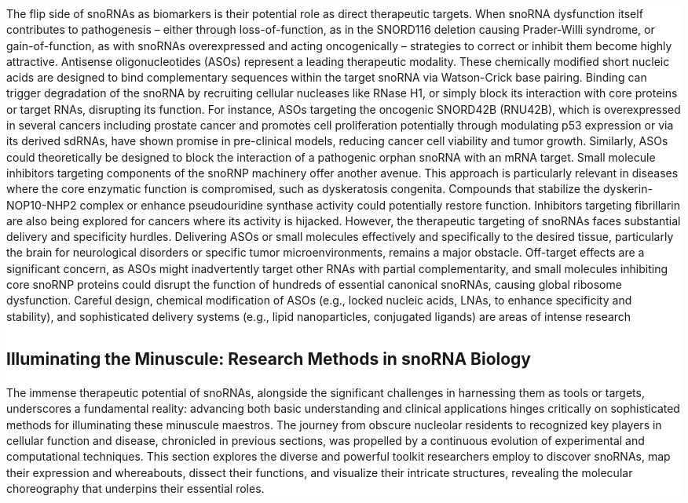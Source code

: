 The flip side of snoRNAs as biomarkers is their potential role as direct therapeutic targets. When snoRNA dysfunction itself contributes to pathogenesis – either through loss-of-function, as in the SNORD116 deletion causing Prader-Willi syndrome, or gain-of-function, as with snoRNAs overexpressed and acting oncogenically – strategies to correct or inhibit them become highly attractive. Antisense oligonucleotides (ASOs) represent a leading therapeutic modality. These chemically modified short nucleic acids are designed to bind complementary sequences within the target snoRNA via Watson-Crick base pairing. Binding can trigger degradation of the snoRNA by recruiting cellular nucleases like RNase H1, or simply block its interaction with core proteins or target RNAs, disrupting its function. For instance, ASOs targeting the oncogenic SNORD42B (RNU42B), which is overexpressed in several cancers including prostate cancer and promotes cell proliferation potentially through modulating p53 expression or via its derived sdRNAs, have shown promise in pre-clinical models, reducing cancer cell viability and tumor growth. Similarly, ASOs could theoretically be designed to block the interaction of a pathogenic orphan snoRNA with an mRNA target. Small molecule inhibitors targeting components of the snoRNP machinery offer another avenue. This approach is particularly relevant in diseases where the core enzymatic function is compromised, such as dyskeratosis congenita. Compounds that stabilize the dyskerin-NOP10-NHP2 complex or enhance pseudouridine synthase activity could potentially restore function. Inhibitors targeting fibrillarin are also being explored for cancers where its activity is hijacked. However, the therapeutic targeting of snoRNAs faces substantial delivery and specificity hurdles. Delivering ASOs or small molecules effectively and specifically to the desired tissue, particularly the brain for neurological disorders or specific tumor microenvironments, remains a major obstacle. Off-target effects are a significant concern, as ASOs might inadvertently target other RNAs with partial complementarity, and small molecules inhibiting core snoRNP proteins could disrupt the function of hundreds of essential canonical snoRNAs, causing global ribosome dysfunction. Careful design, chemical modification of ASOs (e.g., locked nucleic acids, LNAs, to enhance specificity and stability), and sophisticated delivery systems (e.g., lipid nanoparticles, conjugated ligands) are areas of intense research

## Illuminating the Minuscule: Research Methods in snoRNA Biology

The immense therapeutic potential of snoRNAs, alongside the significant challenges in harnessing them as tools or targets, underscores a fundamental reality: advancing both basic understanding and clinical applications hinges critically on sophisticated methods for illuminating these minuscule maestros. The journey from obscure nucleolar residents to recognized key players in cellular function and disease, chronicled in previous sections, was propelled by a continuous evolution of experimental and computational techniques. This section explores the diverse and powerful toolkit researchers employ to discover snoRNAs, map their expression and whereabouts, dissect their functions, and visualize their intricate structures, revealing the molecular choreography that underpins their essential roles.
